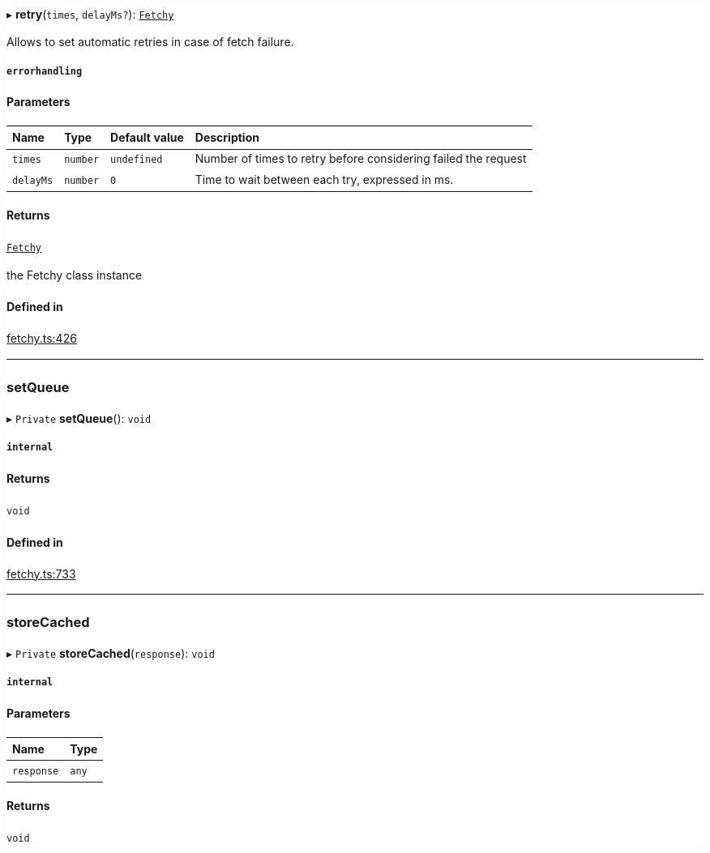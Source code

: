 ▸ **retry**(`times`, `delayMs?`): [`Fetchy`](Fetchy.md)

Allows to set automatic retries in case of fetch failure.

**`errorhandling`**

#### Parameters

| Name | Type | Default value | Description |
| :------ | :------ | :------ | :------ |
| `times` | `number` | `undefined` | Number of times to retry before considering failed the request |
| `delayMs` | `number` | `0` | Time to wait between each try, expressed in ms. |

#### Returns

[`Fetchy`](Fetchy.md)

the Fetchy class instance

#### Defined in

[fetchy.ts:426](https://github.com/Mango-Design/Fetchy/blob/c7f0ebe/src/ts/fetchy.ts#L426)

___

### setQueue

▸ `Private` **setQueue**(): `void`

**`internal`**

#### Returns

`void`

#### Defined in

[fetchy.ts:733](https://github.com/Mango-Design/Fetchy/blob/c7f0ebe/src/ts/fetchy.ts#L733)

___

### storeCached

▸ `Private` **storeCached**(`response`): `void`

**`internal`**

#### Parameters

| Name | Type |
| :------ | :------ |
| `response` | `any` |

#### Returns

`void`
